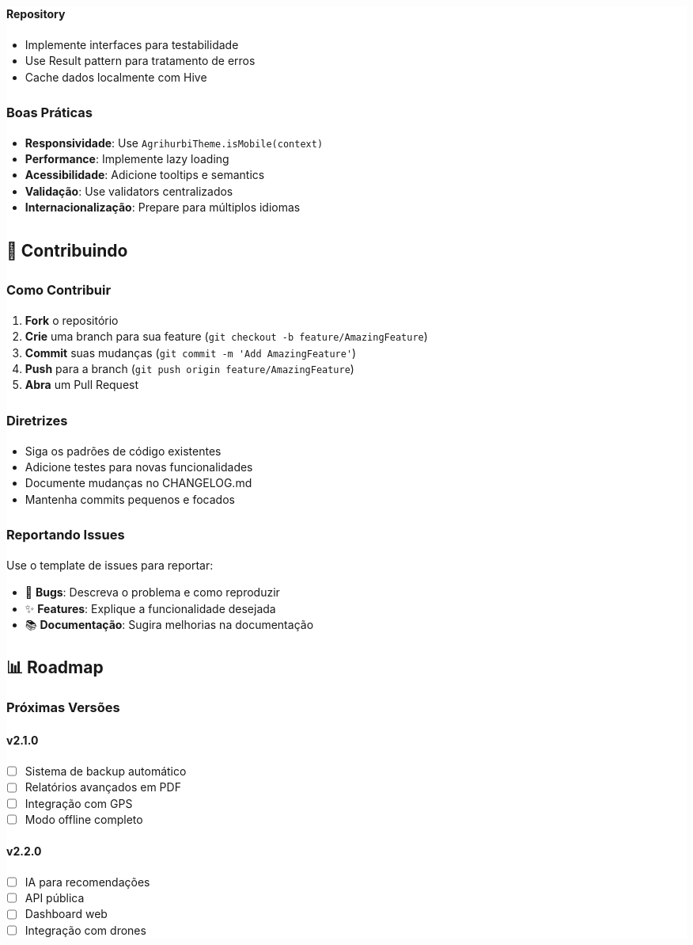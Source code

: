 #### Repository
- Implemente interfaces para testabilidade
- Use Result pattern para tratamento de erros
- Cache dados localmente com Hive

### Boas Práticas

- **Responsividade**: Use `AgrihurbiTheme.isMobile(context)`
- **Performance**: Implemente lazy loading
- **Acessibilidade**: Adicione tooltips e semantics
- **Validação**: Use validators centralizados
- **Internacionalização**: Prepare para múltiplos idiomas

## 🤝 Contribuindo

### Como Contribuir

1. **Fork** o repositório
2. **Crie** uma branch para sua feature (`git checkout -b feature/AmazingFeature`)
3. **Commit** suas mudanças (`git commit -m 'Add AmazingFeature'`)
4. **Push** para a branch (`git push origin feature/AmazingFeature`)
5. **Abra** um Pull Request

### Diretrizes

- Siga os padrões de código existentes
- Adicione testes para novas funcionalidades
- Documente mudanças no CHANGELOG.md
- Mantenha commits pequenos e focados

### Reportando Issues

Use o template de issues para reportar:
- 🐛 **Bugs**: Descreva o problema e como reproduzir
- ✨ **Features**: Explique a funcionalidade desejada
- 📚 **Documentação**: Sugira melhorias na documentação

## 📊 Roadmap

### Próximas Versões

#### v2.1.0
- [ ] Sistema de backup automático
- [ ] Relatórios avançados em PDF
- [ ] Integração com GPS
- [ ] Modo offline completo

#### v2.2.0  
- [ ] IA para recomendações
- [ ] API pública
- [ ] Dashboard web
- [ ] Integração com drones
